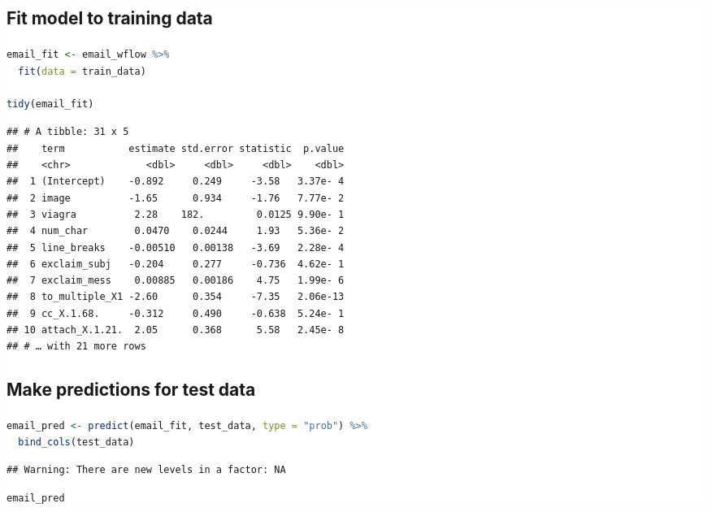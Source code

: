 ## Fit model to training data

``` r
email_fit <- email_wflow %>% 
  fit(data = train_data)

tidy(email_fit)
```

    ## # A tibble: 31 x 5
    ##    term           estimate std.error statistic  p.value
    ##    <chr>             <dbl>     <dbl>     <dbl>    <dbl>
    ##  1 (Intercept)    -0.892     0.249     -3.58   3.37e- 4
    ##  2 image          -1.65      0.934     -1.76   7.77e- 2
    ##  3 viagra          2.28    182.         0.0125 9.90e- 1
    ##  4 num_char        0.0470    0.0244     1.93   5.36e- 2
    ##  5 line_breaks    -0.00510   0.00138   -3.69   2.28e- 4
    ##  6 exclaim_subj   -0.204     0.277     -0.736  4.62e- 1
    ##  7 exclaim_mess    0.00885   0.00186    4.75   1.99e- 6
    ##  8 to_multiple_X1 -2.60      0.354     -7.35   2.06e-13
    ##  9 cc_X.1.68.     -0.312     0.490     -0.638  5.24e- 1
    ## 10 attach_X.1.21.  2.05      0.368      5.58   2.45e- 8
    ## # … with 21 more rows

## Make predictions for test data

``` r
email_pred <- predict(email_fit, test_data, type = "prob") %>% 
  bind_cols(test_data) 
```

    ## Warning: There are new levels in a factor: NA

``` r
email_pred
```
